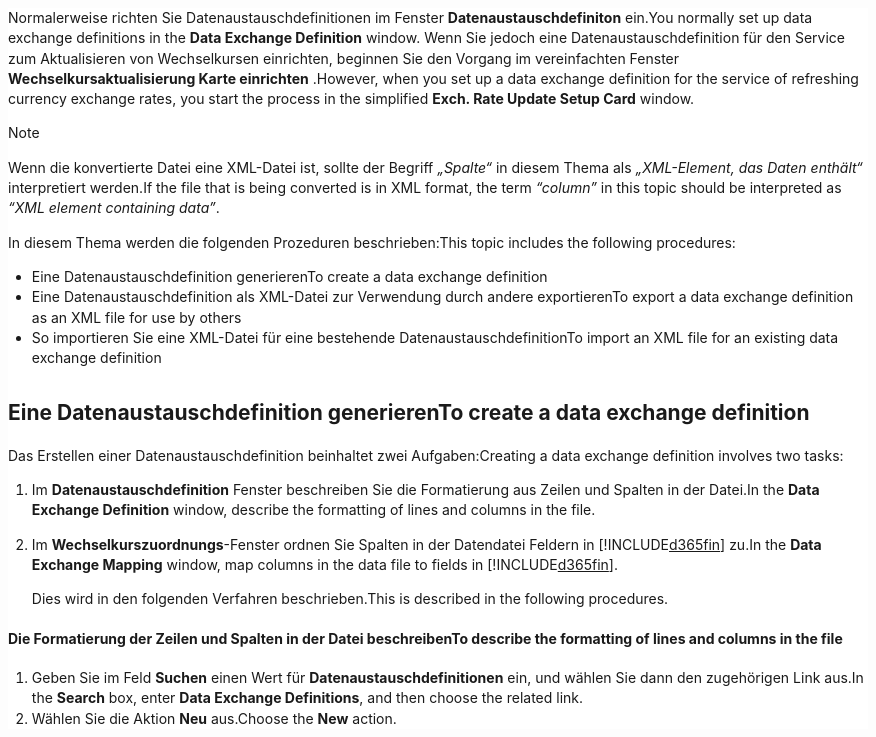 <span data-ttu-id="c2b39-109">Normalerweise richten Sie Datenaustauschdefinitionen im Fenster **Datenaustauschdefiniton** ein.</span><span class="sxs-lookup"><span data-stu-id="c2b39-109">You normally set up data exchange definitions in the **Data Exchange Definition** window.</span></span> <span data-ttu-id="c2b39-110">Wenn Sie jedoch eine Datenaustauschdefinition für den Service zum Aktualisieren von Wechselkursen einrichten, beginnen Sie den Vorgang im vereinfachten Fenster **Wechselkursaktualisierung Karte einrichten** .</span><span class="sxs-lookup"><span data-stu-id="c2b39-110">However, when you set up a data exchange definition for the service of refreshing currency exchange rates, you start the process in the simplified **Exch. Rate Update Setup Card** window.</span></span>  

> [!NOTE]  
>  <span data-ttu-id="c2b39-111">Wenn die konvertierte Datei eine XML-Datei ist, sollte der Begriff *„Spalte“* in diesem Thema als *„XML-Element, das Daten enthält“* interpretiert werden.</span><span class="sxs-lookup"><span data-stu-id="c2b39-111">If the file that is being converted is in XML format, the term *“column”* in this topic should be interpreted as *“XML element containing data”*.</span></span>  

<span data-ttu-id="c2b39-112">In diesem Thema werden die folgenden Prozeduren beschrieben:</span><span class="sxs-lookup"><span data-stu-id="c2b39-112">This topic includes the following procedures:</span></span>  

* <span data-ttu-id="c2b39-113">Eine Datenaustauschdefinition generieren</span><span class="sxs-lookup"><span data-stu-id="c2b39-113">To create a data exchange definition</span></span>  
* <span data-ttu-id="c2b39-114">Eine Datenaustauschdefinition als XML-Datei zur Verwendung durch andere exportieren</span><span class="sxs-lookup"><span data-stu-id="c2b39-114">To export a data exchange definition as an XML file for use by others</span></span>  
* <span data-ttu-id="c2b39-115">So importieren Sie eine XML-Datei für eine bestehende Datenaustauschdefinition</span><span class="sxs-lookup"><span data-stu-id="c2b39-115">To import an XML file for an existing data exchange definition</span></span>  

## <a name="to-create-a-data-exchange-definition"></a><span data-ttu-id="c2b39-116">Eine Datenaustauschdefinition generieren</span><span class="sxs-lookup"><span data-stu-id="c2b39-116">To create a data exchange definition</span></span>  
<span data-ttu-id="c2b39-117">Das Erstellen einer Datenaustauschdefinition beinhaltet zwei Aufgaben:</span><span class="sxs-lookup"><span data-stu-id="c2b39-117">Creating a data exchange definition involves two tasks:</span></span>  

1. <span data-ttu-id="c2b39-118">Im **Datenaustauschdefinition** Fenster beschreiben Sie die Formatierung aus Zeilen und Spalten in der Datei.</span><span class="sxs-lookup"><span data-stu-id="c2b39-118">In the **Data Exchange Definition** window, describe the formatting of lines and columns in the file.</span></span>  
2. <span data-ttu-id="c2b39-119">Im **Wechselkurszuordnungs**-Fenster ordnen Sie Spalten in der Datendatei Feldern in [!INCLUDE[d365fin](includes/d365fin_md.md)] zu.</span><span class="sxs-lookup"><span data-stu-id="c2b39-119">In the **Data Exchange Mapping** window, map columns in the data file to fields in [!INCLUDE[d365fin](includes/d365fin_md.md)].</span></span>  

     <span data-ttu-id="c2b39-120">Dies wird in den folgenden Verfahren beschrieben.</span><span class="sxs-lookup"><span data-stu-id="c2b39-120">This is described in the following procedures.</span></span>  

#### <a name="to-describe-the-formatting-of-lines-and-columns-in-the-file"></a><span data-ttu-id="c2b39-121">Die Formatierung der Zeilen und Spalten in der Datei beschreiben</span><span class="sxs-lookup"><span data-stu-id="c2b39-121">To describe the formatting of lines and columns in the file</span></span>  
1. <span data-ttu-id="c2b39-122">Geben Sie im Feld **Suchen** einen Wert für **Datenaustauschdefinitionen** ein, und wählen Sie dann den zugehörigen Link aus.</span><span class="sxs-lookup"><span data-stu-id="c2b39-122">In the **Search** box, enter **Data Exchange Definitions**, and then choose the related link.</span></span>  
2. <span data-ttu-id="c2b39-123">Wählen Sie die Aktion **Neu** aus.</span><span class="sxs-lookup"><span data-stu-id="c2b39-123">Choose the **New** action.</span></span>  